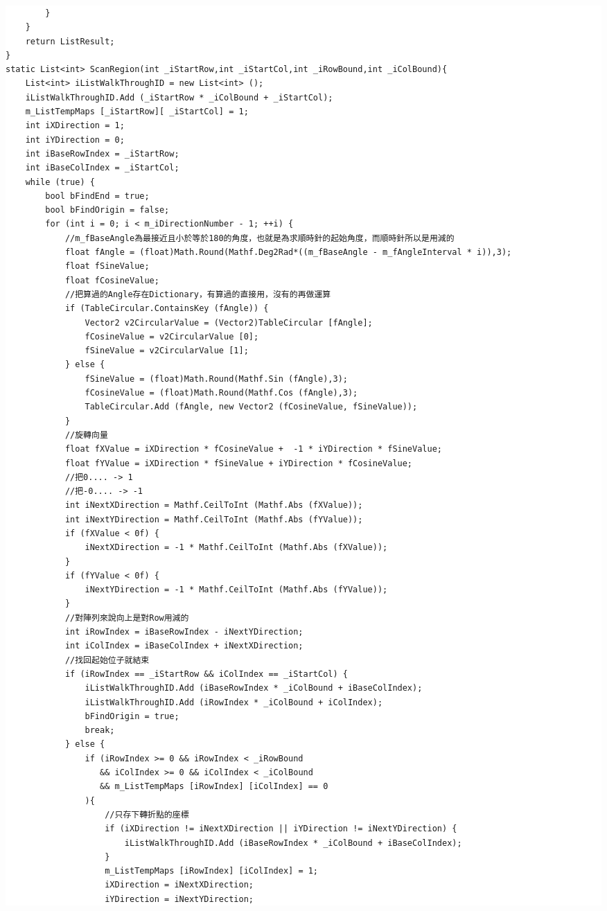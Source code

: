 			}
		}
		return ListResult;
	}
	static List<int> ScanRegion(int _iStartRow,int _iStartCol,int _iRowBound,int _iColBound){
		List<int> iListWalkThroughID = new List<int> ();
		iListWalkThroughID.Add (_iStartRow * _iColBound + _iStartCol);
		m_ListTempMaps [_iStartRow][ _iStartCol] = 1;
		int iXDirection = 1;
		int iYDirection = 0;
		int iBaseRowIndex = _iStartRow;
		int iBaseColIndex = _iStartCol;
		while (true) {
			bool bFindEnd = true;
			bool bFindOrigin = false;
			for (int i = 0; i < m_iDirectionNumber - 1; ++i) {
				//m_fBaseAngle為最接近且小於等於180的角度，也就是為求順時針的起始角度，而順時針所以是用減的
				float fAngle = (float)Math.Round(Mathf.Deg2Rad*((m_fBaseAngle - m_fAngleInterval * i)),3);
				float fSineValue;
				float fCosineValue;
				//把算過的Angle存在Dictionary，有算過的直接用，沒有的再做運算
				if (TableCircular.ContainsKey (fAngle)) {
					Vector2 v2CircularValue = (Vector2)TableCircular [fAngle];
					fCosineValue = v2CircularValue [0];
					fSineValue = v2CircularValue [1];
				} else {
					fSineValue = (float)Math.Round(Mathf.Sin (fAngle),3);
					fCosineValue = (float)Math.Round(Mathf.Cos (fAngle),3);
					TableCircular.Add (fAngle, new Vector2 (fCosineValue, fSineValue));
				}
				//旋轉向量
				float fXValue = iXDirection * fCosineValue +  -1 * iYDirection * fSineValue;
				float fYValue = iXDirection * fSineValue + iYDirection * fCosineValue;
				//把0.... -> 1
				//把-0.... -> -1
				int iNextXDirection = Mathf.CeilToInt (Mathf.Abs (fXValue));
				int iNextYDirection = Mathf.CeilToInt (Mathf.Abs (fYValue));
				if (fXValue < 0f) {
					iNextXDirection = -1 * Mathf.CeilToInt (Mathf.Abs (fXValue));
				}
				if (fYValue < 0f) {
					iNextYDirection = -1 * Mathf.CeilToInt (Mathf.Abs (fYValue));
				}
				//對陣列來說向上是對Row用減的
				int iRowIndex = iBaseRowIndex - iNextYDirection;
				int iColIndex = iBaseColIndex + iNextXDirection;
				//找回起始位子就結束
				if (iRowIndex == _iStartRow && iColIndex == _iStartCol) {
					iListWalkThroughID.Add (iBaseRowIndex * _iColBound + iBaseColIndex);
					iListWalkThroughID.Add (iRowIndex * _iColBound + iColIndex);
					bFindOrigin = true;
					break;
				} else {
					if (iRowIndex >= 0 && iRowIndex < _iRowBound
					   && iColIndex >= 0 && iColIndex < _iColBound
					   && m_ListTempMaps [iRowIndex] [iColIndex] == 0
					){
						//只存下轉折點的座標
						if (iXDirection != iNextXDirection || iYDirection != iNextYDirection) {
							iListWalkThroughID.Add (iBaseRowIndex * _iColBound + iBaseColIndex);
						}
						m_ListTempMaps [iRowIndex] [iColIndex] = 1;
						iXDirection = iNextXDirection;
						iYDirection = iNextYDirection;